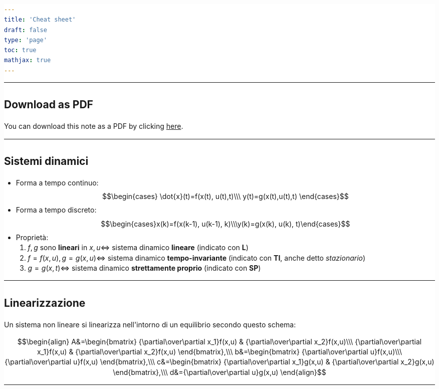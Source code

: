 ```yaml
---
title: 'Cheat sheet'
draft: false
type: 'page'
toc: true
mathjax: true
---
```


---

## Download as PDF

You can download this note as a PDF by clicking [here](../cheat-sheet.pdf).

---

## Sistemi dinamici

- Forma a tempo continuo:$$\begin{cases}
\dot{x}(t)=f(x(t), u(t),t)\\\
y(t)=g(x(t),u(t),t)
\end{cases}$$
- Forma a tempo discreto:$$\begin{cases}x(k)=f(x(k-1), u(k-1), k)\\\y(k)=g(x(k), u(k), t)\end{cases}$$
- Proprietà:
	1. $f, g$ sono **lineari** in $x, u \iff$ sistema dinamico **lineare** (indicato con **L**)
	2. $f=f(x,u), g=g(x,u)\iff$ sistema dinamico **tempo-invariante** (indicato con **TI**, anche detto *stazionario*)
	3. $g=g(x,t)\iff$ sistema dinamico **strettamente proprio** (indicato con **SP**)

---

## Linearizzazione

Un sistema non lineare si linearizza nell'intorno di un equilibrio secondo questo schema:

$$\begin{align}
A&=\begin{bmatrix}
{\partial\over\partial x_1}f(x,u) & {\partial\over\partial x_2}f(x,u)\\\
{\partial\over\partial x_1}f(x,u) & {\partial\over\partial x_2}f(x,u)
\end{bmatrix},\\\
b&=\begin{bmatrix}
{\partial\over\partial u}f(x,u)\\\
{\partial\over\partial u}f(x,u)
\end{bmatrix},\\\
c&=\begin{bmatrix}
{\partial\over\partial x_1}g(x,u) & {\partial\over\partial x_2}g(x,u)
\end{bmatrix},\\\
d&={\partial\over\partial u}g(x,u)
\end{align}$$

---